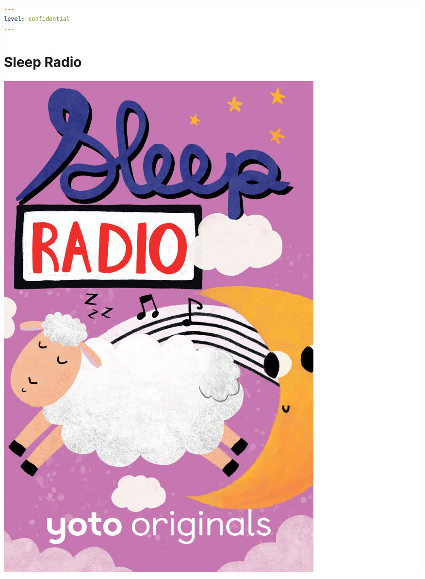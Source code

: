 ```yaml
---
level: confidential
---
```

# Sleep Radio

![card_[gpnmF].png](../../img/cards/card_[gpnmF].png)
